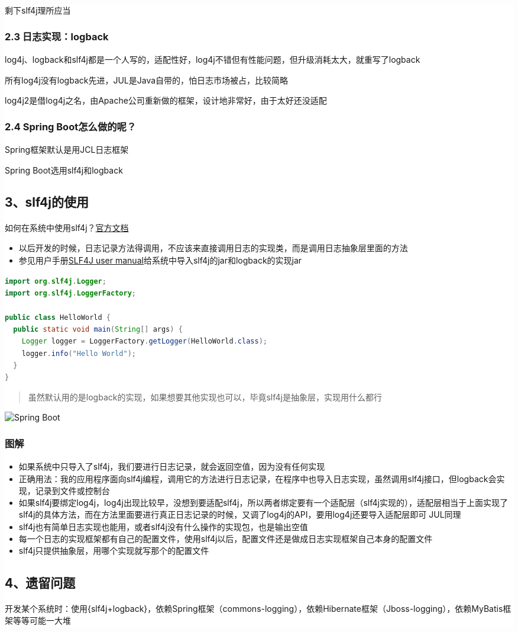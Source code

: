 剩下slf4j理所应当

### 2.3 日志实现：logback

log4j、logback和slf4j都是一个人写的，适配性好，log4j不错但有性能问题，但升级消耗太大，就重写了logback

所有log4j没有logback先进，JUL是Java自带的，怕日志市场被占，比较简略

log4j2是借log4j之名，由Apache公司重新做的框架，设计地非常好，由于太好还没适配

### 2.4 Spring Boot怎么做的呢？

Spring框架默认是用JCL日志框架

Spring Boot选用slf4j和logback

## 3、slf4j的使用

如何在系统中使用slf4j？[官方文档](http://www.slf4j.org/)

- 以后开发的时候，日志记录方法得调用，不应该来直接调用日志的实现类，而是调用日志抽象层里面的方法
- 参见用户手册[SLF4J user manual](http://www.slf4j.org/manual.html)给系统中导入slf4j的jar和logback的实现jar

```java
import org.slf4j.Logger;
import org.slf4j.LoggerFactory;

public class HelloWorld {
  public static void main(String[] args) {
    Logger logger = LoggerFactory.getLogger(HelloWorld.class);
    logger.info("Hello World");
  }
}
```

> 虽然默认用的是logback的实现，如果想要其他实现也可以，毕竟slf4j是抽象层，实现用什么都行

![Spring Boot](https://gitee.com/mysteryguest/ObjectStorage/raw/master/Spring/SLF4J-user-manual.png)

### 图解

- 如果系统中只导入了slf4j，我们要进行日志记录，就会返回空值，因为没有任何实现
- 正确用法：我的应用程序面向slf4j编程，调用它的方法进行日志记录，在程序中也导入日志实现，虽然调用slf4j接口，但logback会实现，记录到文件或控制台
- 如果slf4j要绑定log4j，log4j出现比较早，没想到要适配slf4j，所以两者绑定要有一个适配层（slf4j实现的），适配层相当于上面实现了slf4j的具体方法，而在方法里面要进行真正日志记录的时候，又调了log4j的API，要用log4j还要导入适配层即可
  JUL同理
- slf4j也有简单日志实现也能用，或者slf4j没有什么操作的实现包，也是输出空值
- 每一个日志的实现框架都有自己的配置文件，使用slf4j以后，配置文件还是做成日志实现框架自己本身的配置文件
- slf4j只提供抽象层，用哪个实现就写那个的配置文件

## 4、遗留问题

开发某个系统时：使用{slf4j+logback}，依赖Spring框架（commons-logging），依赖Hibernate框架（Jboss-logging），依赖MyBatis框架等等可能一大堆
